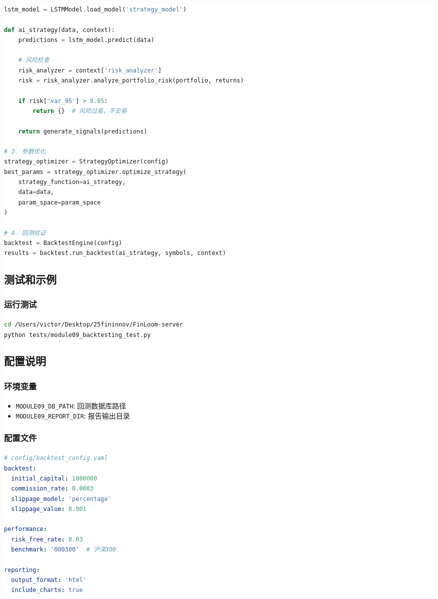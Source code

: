 ```python
lstm_model = LSTMModel.load_model('strategy_model')

def ai_strategy(data, context):
    predictions = lstm_model.predict(data)
    
    # 风险检查
    risk_analyzer = context['risk_analyzer']
    risk = risk_analyzer.analyze_portfolio_risk(portfolio, returns)
    
    if risk['var_95'] > 0.05:
        return {}  # 风险过高，不交易
    
    return generate_signals(predictions)

# 3. 参数优化
strategy_optimizer = StrategyOptimizer(config)
best_params = strategy_optimizer.optimize_strategy(
    strategy_function=ai_strategy,
    data=data,
    param_space=param_space
)

# 4. 回测验证
backtest = BacktestEngine(config)
results = backtest.run_backtest(ai_strategy, symbols, context)
```

## 测试和示例

### 运行测试
```bash
cd /Users/victor/Desktop/25fininnov/FinLoom-server
python tests/module09_backtesting_test.py
```

## 配置说明

### 环境变量
- `MODULE09_DB_PATH`: 回测数据库路径
- `MODULE09_REPORT_DIR`: 报告输出目录

### 配置文件
```yaml
# config/backtest_config.yaml
backtest:
  initial_capital: 1000000
  commission_rate: 0.0003
  slippage_model: 'percentage'
  slippage_value: 0.001
  
performance:
  risk_free_rate: 0.03
  benchmark: '000300'  # 沪深300
  
reporting:
  output_format: 'html'
  include_charts: true
```
